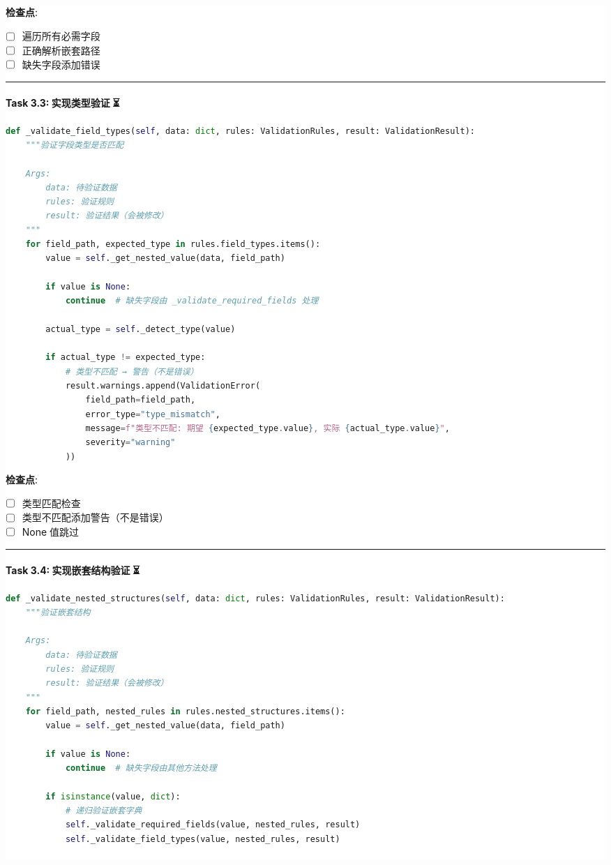 **检查点**:
- [ ] 遍历所有必需字段
- [ ] 正确解析嵌套路径
- [ ] 缺失字段添加错误

---

#### Task 3.3: 实现类型验证 ⏳

```python
def _validate_field_types(self, data: dict, rules: ValidationRules, result: ValidationResult):
    """验证字段类型是否匹配
    
    Args:
        data: 待验证数据
        rules: 验证规则
        result: 验证结果（会被修改）
    """
    for field_path, expected_type in rules.field_types.items():
        value = self._get_nested_value(data, field_path)
        
        if value is None:
            continue  # 缺失字段由 _validate_required_fields 处理
        
        actual_type = self._detect_type(value)
        
        if actual_type != expected_type:
            # 类型不匹配 → 警告（不是错误）
            result.warnings.append(ValidationError(
                field_path=field_path,
                error_type="type_mismatch",
                message=f"类型不匹配: 期望 {expected_type.value}, 实际 {actual_type.value}",
                severity="warning"
            ))
```

**检查点**:
- [ ] 类型匹配检查
- [ ] 类型不匹配添加警告（不是错误）
- [ ] None 值跳过

---

#### Task 3.4: 实现嵌套结构验证 ⏳

```python
def _validate_nested_structures(self, data: dict, rules: ValidationRules, result: ValidationResult):
    """验证嵌套结构
    
    Args:
        data: 待验证数据
        rules: 验证规则
        result: 验证结果（会被修改）
    """
    for field_path, nested_rules in rules.nested_structures.items():
        value = self._get_nested_value(data, field_path)
        
        if value is None:
            continue  # 缺失字段由其他方法处理
        
        if isinstance(value, dict):
            # 递归验证嵌套字典
            self._validate_required_fields(value, nested_rules, result)
            self._validate_field_types(value, nested_rules, result)
        
```